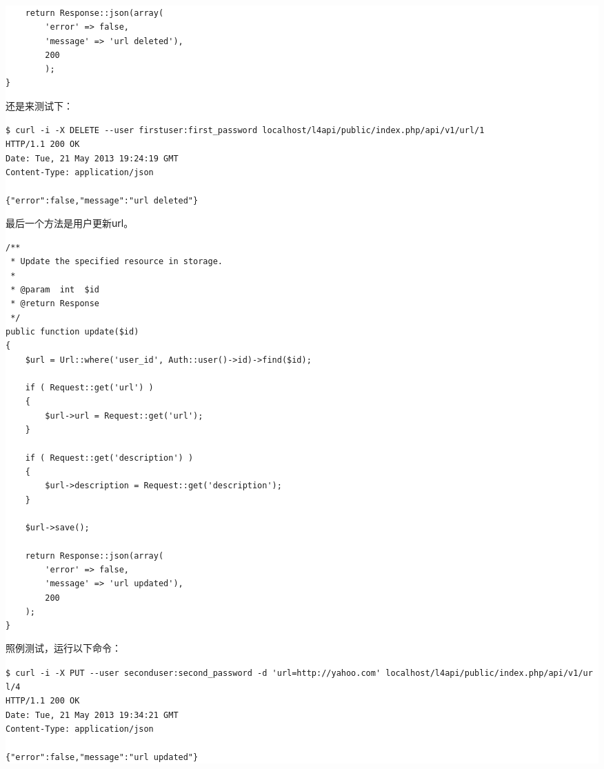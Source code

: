 	    return Response::json(array(
	        'error' => false,
	        'message' => 'url deleted'),
	        200
	        );
	}

还是来测试下：

    $ curl -i -X DELETE --user firstuser:first_password localhost/l4api/public/index.php/api/v1/url/1
	HTTP/1.1 200 OK
	Date: Tue, 21 May 2013 19:24:19 GMT
	Content-Type: application/json
	 
	{"error":false,"message":"url deleted"}

最后一个方法是用户更新url。

    /**
	 * Update the specified resource in storage.
	 *
	 * @param  int  $id
	 * @return Response
	 */
	public function update($id)
	{
	    $url = Url::where('user_id', Auth::user()->id)->find($id);
	 
	    if ( Request::get('url') )
	    {
	        $url->url = Request::get('url');
	    }
	 
	    if ( Request::get('description') )
	    {
	        $url->description = Request::get('description');
	    }
	 
	    $url->save();
	 
	    return Response::json(array(
	        'error' => false,
	        'message' => 'url updated'),
	        200
	    );
	}

照例测试，运行以下命令：

    $ curl -i -X PUT --user seconduser:second_password -d 'url=http://yahoo.com' localhost/l4api/public/index.php/api/v1/url/4
	HTTP/1.1 200 OK
	Date: Tue, 21 May 2013 19:34:21 GMT
	Content-Type: application/json
	 
	{"error":false,"message":"url updated"}
	 